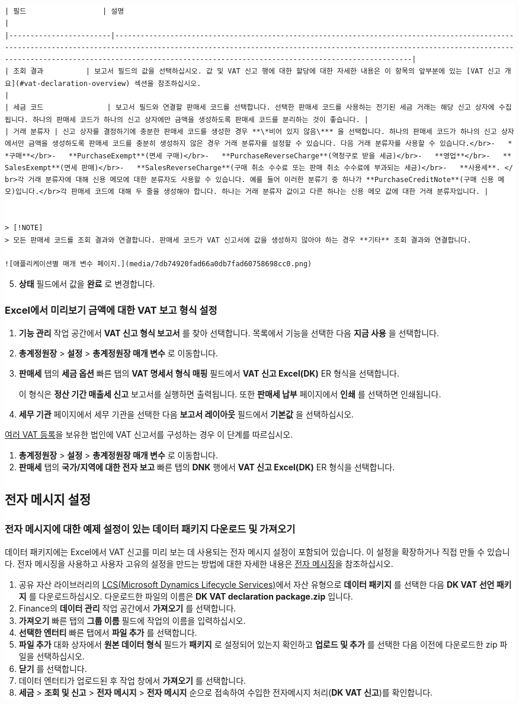     | 필드                  | 설명                                                                                                                                                                                                                                                                                                          |
    |------------------------|----------------------------------------------------------------------------------------------------------------------------------------------------------------------------------------------------------------------------------------------------------------------------------------------------------------------|
    | 조회 결과          | 보고서 필드의 값을 선택하십시오. 값 및 VAT 신고 행에 대한 할당에 대한 자세한 내용은 이 항목의 앞부분에 있는 [VAT 신고 개요](#vat-declaration-overview) 섹션을 참조하십시오.                                                                                               |
    | 세금 코드               | 보고서 필드와 연결할 판매세 코드를 선택합니다. 선택한 판매세 코드를 사용하는 전기된 세금 거래는 해당 신고 상자에 수집됩니다. 하나의 판매세 코드가 하나의 신고 상자에만 금액을 생성하도록 판매세 코드를 분리하는 것이 좋습니다. |
    | 거래 분류자 | 신고 상자를 결정하기에 충분한 판매세 코드를 생성한 경우 **\*비어 있지 않음\*** 을 선택합니다. 하나의 판매세 코드가 하나의 신고 상자에서만 금액을 생성하도록 판매세 코드를 충분히 생성하지 않은 경우 거래 분류자를 설정할 수 있습니다. 다음 거래 분류자를 사용할 수 있습니다.</br>-   **구매**</br>-   **PurchaseExempt**(면세 구매)</br>-   **PurchaseReverseCharge**(역청구로 받을 세금)</br>-   **영업**</br>-   **SalesExempt**(면세 판매)</br>-   **SalesReverseCharge**(구매 취소 수수료 또는 판매 취소 수수료에 부과되는 세금)</br>-   **사용세**. </br>각 거래 분류자에 대해 신용 메모에 대한 분류자도 사용할 수 있습니다. 예를 들어 이러한 분류기 중 하나가 **PurchaseCreditNote**(구매 신용 메모)입니다.</br>각 판매세 코드에 대해 두 줄을 생성해야 합니다. 하나는 거래 분류자 값이고 다른 하나는 신용 메모 값에 대한 거래 분류자입니다. |


    > [!NOTE]
    > 모든 판매세 코드를 조회 결과와 연결합니다. 판매세 코드가 VAT 신고서에 값을 생성하지 않아야 하는 경우 **기타** 조회 결과와 연결합니다.

    ![애플리케이션별 매개 변수 페이지.](media/7db74920fad66a0db7fad60758698cc0.png)


5. **상태** 필드에서 값을 **완료** 로 변경합니다.

### <a name="set-up-the-vat-reporting-format-for-preview-amounts-in-excel"></a>Excel에서 미리보기 금액에 대한 VAT 보고 형식 설정

1. **기능 관리** 작업 공간에서 **VAT 신고 형식 보고서** 를 찾아 선택합니다. 목록에서 기능을 선택한 다음 **지금 사용** 을 선택합니다.
2. **총계정원장**  >  **설정**  >  **총계정원장 매개 변수** 로 이동합니다.
3. **판매세** 탭의 **세금 옵션** 빠른 탭의 **VAT 명세서 형식 매핑** 필드에서 **VAT 신고 Excel(DK)** ER 형식을 선택합니다.

   이 형식은 **정산 기간 매출세 신고** 보고서를 실행하면 출력됩니다. 또한 **판매세 납부** 페이지에서 **인쇄** 를 선택하면 인쇄됩니다.

4. **세무 기관** 페이지에서 세무 기관을 선택한 다음 **보고서 레이아웃** 필드에서 **기본값** 을 선택하십시오.

[여러 VAT 등록](emea-reporting-for-multiple-vat-registrations.md)을 보유한 법인에 VAT 신고서를 구성하는 경우 이 단계를 따르십시오.

1. **총계정원장** \> **설정** \> **총계정원장 매개 변수** 로 이동합니다.
2. **판매세** 탭의 **국가/지역에 대한 전자 보고** 빠른 탭의 **DNK** 행에서 **VAT 신고 Excel(DK)** ER 형식을 선택합니다.

## <a name="set-up-electronic-messages"></a>전자 메시지 설정

### <a name="download-and-import-the-data-package-that-has-example-settings-for-electronic-messages"></a>전자 메시지에 대한 예제 설정이 있는 데이터 패키지 다운로드 및 가져오기

데이터 패키지에는 Excel에서 VAT 신고를 미리 보는 데 사용되는 전자 메시지 설정이 포함되어 있습니다. 이 설정을 확장하거나 직접 만들 수 있습니다. 전자 메시징을 사용하고 사용자 고유의 설정을 만드는 방법에 대한 자세한 내용은 [전자 메시징](../general-ledger/electronic-messaging.md)을 참조하십시오.

1. 공유 자산 라이브러리의 [LCS(Microsoft Dynamics Lifecycle Services)](https://lcs.dynamics.com/v2)에서 자산 유형으로 **데이터 패키지** 를 선택한 다음 **DK VAT 선언 패키지** 를 다운로드하십시오. 다운로드한 파일의 이름은 **DK VAT declaration package.zip** 입니다.
2. Finance의 **데이터 관리** 작업 공간에서 **가져오기** 를 선택합니다.
3. **가져오기** 빠른 탭의 **그룹 이름** 필드에 작업의 이름을 입력하십시오.
4. **선택한 엔터티** 빠른 탭에서 **파일 추가** 를 선택합니다.
5. **파일 추가** 대화 상자에서 **원본 데이터 형식** 필드가 **패키지** 로 설정되어 있는지 확인하고 **업로드 및 추가** 를 선택한 다음 이전에 다운로드한 zip 파일을 선택하십시오.
6. **닫기** 를 선택합니다.
7. 데이터 엔터티가 업로드된 후 작업 창에서 **가져오기** 를 선택합니다.
8. **세금**  >  **조회 및 신고**  >  **전자 메시지**  >  **전자 메시지** 순으로 접속하여 수입한 전자메시지 처리(**DK VAT 신고**)를 확인합니다.
